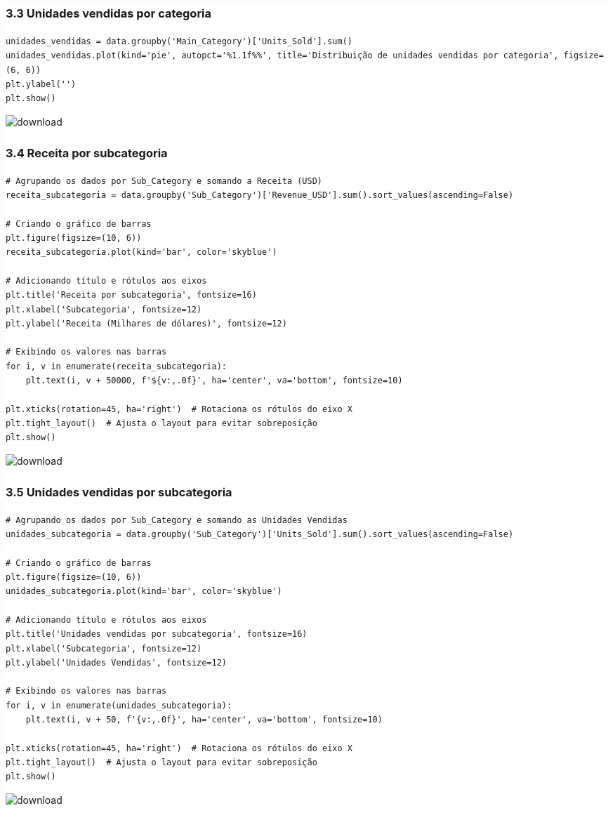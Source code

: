 
<h3>3.3 Unidades vendidas por categoria</h3>

```
unidades_vendidas = data.groupby('Main_Category')['Units_Sold'].sum()
unidades_vendidas.plot(kind='pie', autopct='%1.1f%%', title='Distribuição de unidades vendidas por categoria', figsize=(6, 6))
plt.ylabel('')
plt.show()
```
![download](https://github.com/user-attachments/assets/c3992c21-567e-4e98-a3bd-3117a298385a)

<h3>3.4 Receita por subcategoria</h3>

```
# Agrupando os dados por Sub_Category e somando a Receita (USD)
receita_subcategoria = data.groupby('Sub_Category')['Revenue_USD'].sum().sort_values(ascending=False)

# Criando o gráfico de barras
plt.figure(figsize=(10, 6))
receita_subcategoria.plot(kind='bar', color='skyblue')

# Adicionando título e rótulos aos eixos
plt.title('Receita por subcategoria', fontsize=16)
plt.xlabel('Subcategoria', fontsize=12)
plt.ylabel('Receita (Milhares de dólares)', fontsize=12)

# Exibindo os valores nas barras
for i, v in enumerate(receita_subcategoria):
    plt.text(i, v + 50000, f'${v:,.0f}', ha='center', va='bottom', fontsize=10)

plt.xticks(rotation=45, ha='right')  # Rotaciona os rótulos do eixo X
plt.tight_layout()  # Ajusta o layout para evitar sobreposição
plt.show()
```
![download](https://github.com/user-attachments/assets/189d8a86-55d4-419f-a1a8-3bfb7c3531b2)

<h3>3.5 Unidades vendidas por subcategoria</h3>

```
# Agrupando os dados por Sub_Category e somando as Unidades Vendidas
unidades_subcategoria = data.groupby('Sub_Category')['Units_Sold'].sum().sort_values(ascending=False)

# Criando o gráfico de barras
plt.figure(figsize=(10, 6))
unidades_subcategoria.plot(kind='bar', color='skyblue')

# Adicionando título e rótulos aos eixos
plt.title('Unidades vendidas por subcategoria', fontsize=16)
plt.xlabel('Subcategoria', fontsize=12)
plt.ylabel('Unidades Vendidas', fontsize=12)

# Exibindo os valores nas barras
for i, v in enumerate(unidades_subcategoria):
    plt.text(i, v + 50, f'{v:,.0f}', ha='center', va='bottom', fontsize=10)

plt.xticks(rotation=45, ha='right')  # Rotaciona os rótulos do eixo X
plt.tight_layout()  # Ajusta o layout para evitar sobreposição
plt.show()
```
![download](https://github.com/user-attachments/assets/993d7481-2149-4b08-8b19-4527f1c40cb9) 

